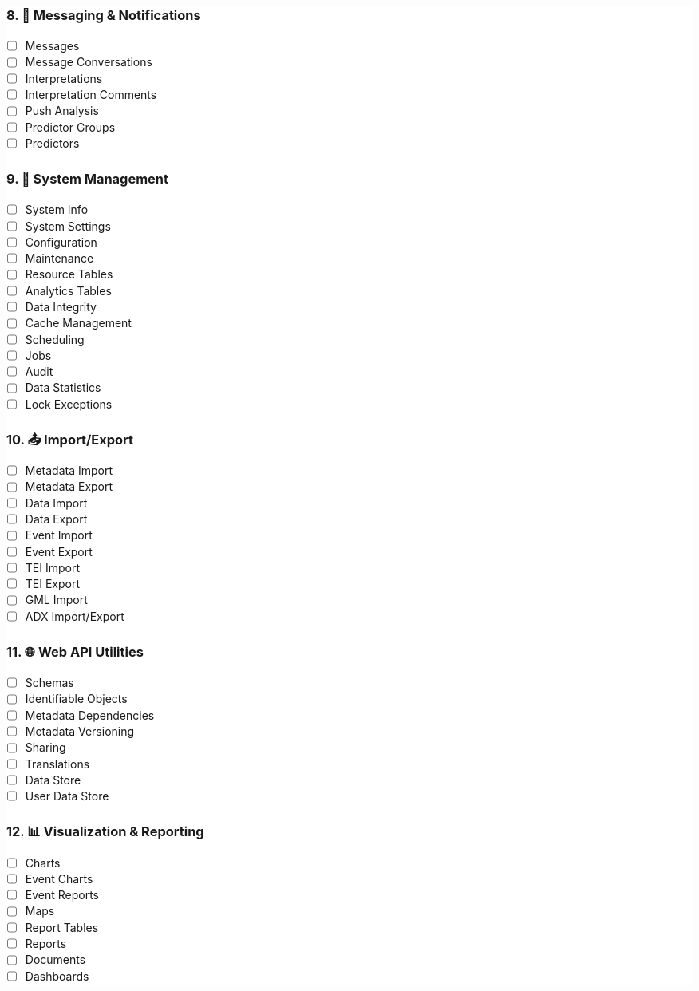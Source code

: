 ### **8. 💬 Messaging & Notifications**
- [ ] Messages
- [ ] Message Conversations
- [ ] Interpretations
- [ ] Interpretation Comments
- [ ] Push Analysis
- [ ] Predictor Groups
- [ ] Predictors

### **9. 🔧 System Management**
- [ ] System Info
- [ ] System Settings
- [ ] Configuration
- [ ] Maintenance
- [ ] Resource Tables
- [ ] Analytics Tables
- [ ] Data Integrity
- [ ] Cache Management
- [ ] Scheduling
- [ ] Jobs
- [ ] Audit
- [ ] Data Statistics
- [ ] Lock Exceptions

### **10. 📤 Import/Export**
- [ ] Metadata Import
- [ ] Metadata Export
- [ ] Data Import
- [ ] Data Export
- [ ] Event Import
- [ ] Event Export
- [ ] TEI Import
- [ ] TEI Export
- [ ] GML Import
- [ ] ADX Import/Export

### **11. 🌐 Web API Utilities**
- [ ] Schemas
- [ ] Identifiable Objects
- [ ] Metadata Dependencies
- [ ] Metadata Versioning
- [ ] Sharing
- [ ] Translations
- [ ] Data Store
- [ ] User Data Store

### **12. 📊 Visualization & Reporting**
- [ ] Charts
- [ ] Event Charts
- [ ] Event Reports
- [ ] Maps
- [ ] Report Tables
- [ ] Reports
- [ ] Documents
- [ ] Dashboards
